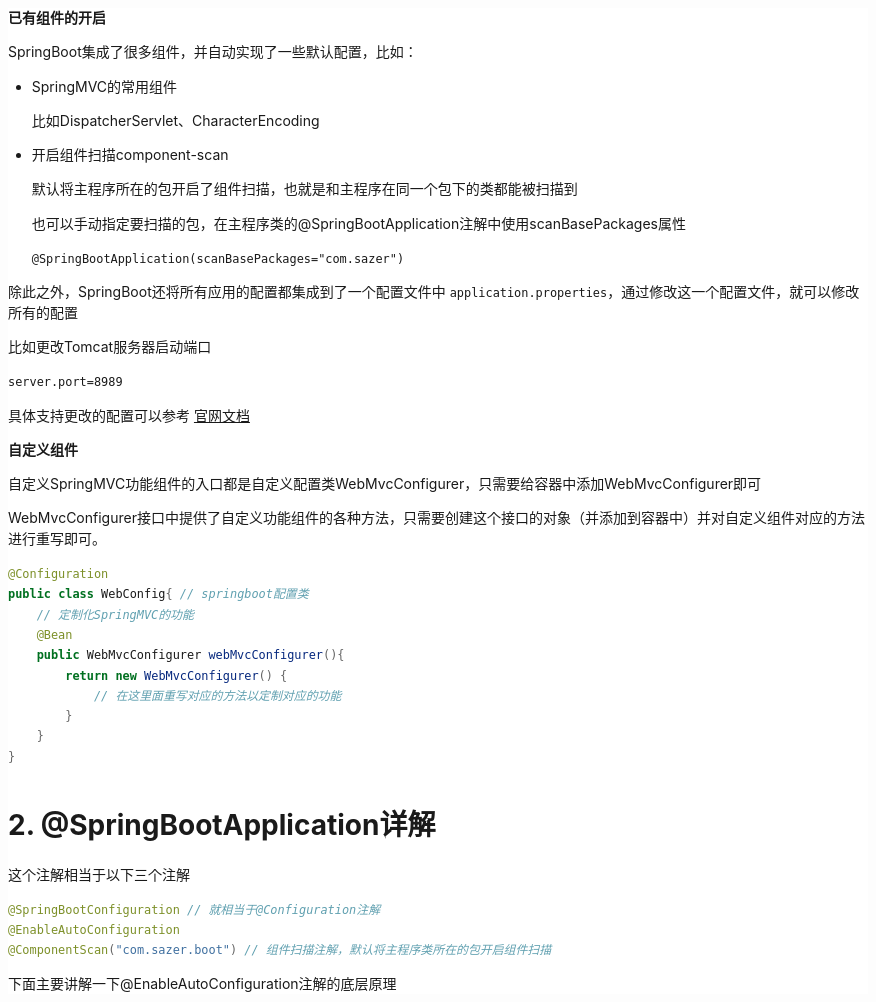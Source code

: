 **已有组件的开启**

SpringBoot集成了很多组件，并自动实现了一些默认配置，比如：

- SpringMVC的常用组件

  比如DispatcherServlet、CharacterEncoding

- 开启组件扫描component-scan

  默认将主程序所在的包开启了组件扫描，也就是和主程序在同一个包下的类都能被扫描到

  也可以手动指定要扫描的包，在主程序类的@SpringBootApplication注解中使用scanBasePackages属性

  `@SpringBootApplication(scanBasePackages="com.sazer")`



除此之外，SpringBoot还将所有应用的配置都集成到了一个配置文件中 `application.properties`，通过修改这一个配置文件，就可以修改所有的配置

比如更改Tomcat服务器启动端口

```properties
server.port=8989
```

具体支持更改的配置可以参考 [官网文档](https://docs.spring.io/spring-boot/docs/2.3.0.RELEASE/reference/html/appendix-application-properties.html#server-properties)

**自定义组件**

自定义SpringMVC功能组件的入口都是自定义配置类WebMvcConfigurer，只需要给容器中添加WebMvcConfigurer即可

WebMvcConfigurer接口中提供了自定义功能组件的各种方法，只需要创建这个接口的对象（并添加到容器中）并对自定义组件对应的方法进行重写即可。

```java
@Configuration
public class WebConfig{ // springboot配置类
    // 定制化SpringMVC的功能
    @Bean
    public WebMvcConfigurer webMvcConfigurer(){
        return new WebMvcConfigurer() {
            // 在这里面重写对应的方法以定制对应的功能
        }
    }
}
```



# 2. @SpringBootApplication详解

这个注解相当于以下三个注解

```java
@SpringBootConfiguration // 就相当于@Configuration注解
@EnableAutoConfiguration
@ComponentScan("com.sazer.boot") // 组件扫描注解，默认将主程序类所在的包开启组件扫描
```

下面主要讲解一下@EnableAutoConfiguration注解的底层原理
